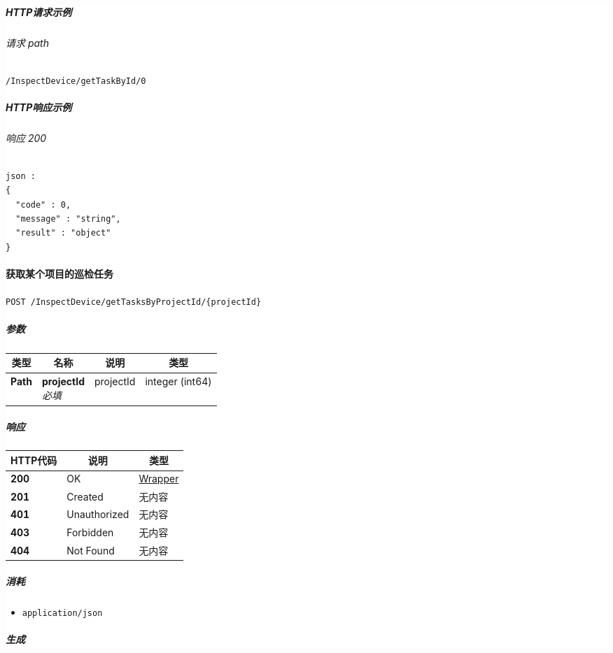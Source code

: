 
##### HTTP请求示例

###### 请求 path
```
/InspectDevice/getTaskById/0
```


##### HTTP响应示例

###### 响应 200
```
json :
{
  "code" : 0,
  "message" : "string",
  "result" : "object"
}
```


<a name="gettasksbyprojectidusingpost"></a>
#### 获取某个项目的巡检任务
```
POST /InspectDevice/getTasksByProjectId/{projectId}
```


##### 参数

|类型|名称|说明|类型|
|---|---|---|---|
|**Path**|**projectId**  <br>*必填*|projectId|integer (int64)|


##### 响应

|HTTP代码|说明|类型|
|---|---|---|
|**200**|OK|[Wrapper](#wrapper)|
|**201**|Created|无内容|
|**401**|Unauthorized|无内容|
|**403**|Forbidden|无内容|
|**404**|Not Found|无内容|


##### 消耗

* `application/json`


##### 生成
